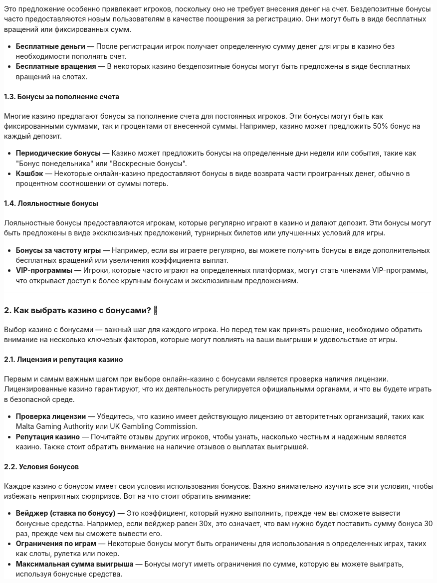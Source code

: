 Это предложение особенно привлекает игроков, поскольку оно не требует внесения денег на счет. Бездепозитные бонусы часто предоставляются новым пользователям в качестве поощрения за регистрацию. Они могут быть в виде бесплатных вращений или фиксированных сумм.

* **Бесплатные деньги** — После регистрации игрок получает определенную сумму денег для игры в казино без необходимости пополнять счет.
* **Бесплатные вращения** — В некоторых казино бездепозитные бонусы могут быть предложены в виде бесплатных вращений на слотах.

#### 1.3. Бонусы за пополнение счета

Многие казино предлагают бонусы за пополнение счета для постоянных игроков. Эти бонусы могут быть как фиксированными суммами, так и процентами от внесенной суммы. Например, казино может предложить 50% бонус на каждый депозит.

* **Периодические бонусы** — Казино может предложить бонусы на определенные дни недели или события, такие как "Бонус понедельника" или "Воскресные бонусы".
* **Кэшбэк** — Некоторые онлайн-казино предоставляют бонусы в виде возврата части проигранных денег, обычно в процентном соотношении от суммы потерь.

#### 1.4. Лояльностные бонусы

Лояльностные бонусы предоставляются игрокам, которые регулярно играют в казино и делают депозит. Эти бонусы могут быть предложены в виде эксклюзивных предложений, турнирных билетов или улучшенных условий для игры.

* **Бонусы за частоту игры** — Например, если вы играете регулярно, вы можете получить бонусы в виде дополнительных бесплатных вращений или увеличения коэффициента выплат.
* **VIP-программы** — Игроки, которые часто играют на определенных платформах, могут стать членами VIP-программы, что открывает доступ к более крупным бонусам и эксклюзивным предложениям.

***

### 2. Как выбрать казино с бонусами? 🏅

Выбор казино с бонусами — важный шаг для каждого игрока. Но перед тем как принять решение, необходимо обратить внимание на несколько ключевых факторов, которые могут повлиять на ваши выигрыши и удовольствие от игры.

#### 2.1. Лицензия и репутация казино

Первым и самым важным шагом при выборе онлайн-казино с бонусами является проверка наличия лицензии. Лицензированные казино гарантируют, что их деятельность регулируется официальными органами, и что вы будете играть в безопасной среде.

* **Проверка лицензии** — Убедитесь, что казино имеет действующую лицензию от авторитетных организаций, таких как Malta Gaming Authority или UK Gambling Commission.
* **Репутация казино** — Почитайте отзывы других игроков, чтобы узнать, насколько честным и надежным является казино. Также стоит обратить внимание на наличие отзывов о выплатах выигрышей.

#### 2.2. Условия бонусов

Каждое казино с бонусом имеет свои условия использования бонусов. Важно внимательно изучить все эти условия, чтобы избежать неприятных сюрпризов. Вот на что стоит обратить внимание:

* **Вейджер (ставка по бонусу)** — Это коэффициент, который нужно выполнить, прежде чем вы сможете вывести бонусные средства. Например, если вейджер равен 30x, это означает, что вам нужно будет поставить сумму бонуса 30 раз, прежде чем вы сможете вывести его.
* **Ограничения по играм** — Некоторые бонусы могут быть ограничены для использования в определенных играх, таких как слоты, рулетка или покер.
* **Максимальная сумма выигрыша** — Бонусы могут иметь ограничения по сумме, которую вы можете выиграть, используя бонусные средства.
